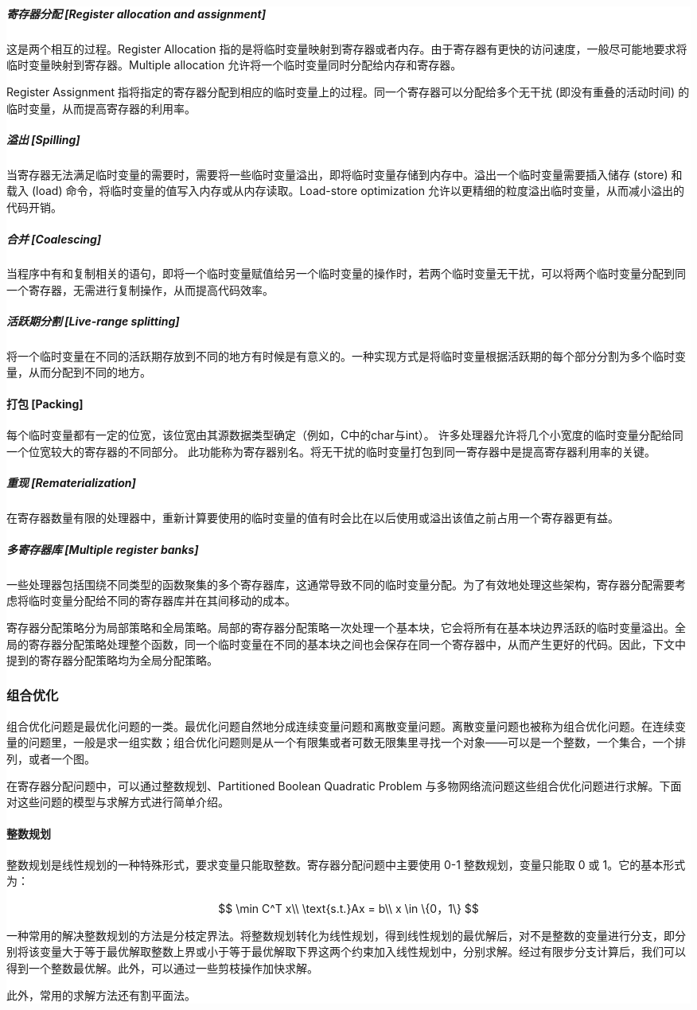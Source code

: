##### 寄存器分配 [Register allocation and assignment]

这是两个相互的过程。Register Allocation 指的是将临时变量映射到寄存器或者内存。由于寄存器有更快的访问速度，一般尽可能地要求将临时变量映射到寄存器。Multiple allocation 允许将一个临时变量同时分配给内存和寄存器。

Register Assignment 指将指定的寄存器分配到相应的临时变量上的过程。同一个寄存器可以分配给多个无干扰 (即没有重叠的活动时间) 的临时变量，从而提高寄存器的利用率。

##### 溢出 [Spilling]

当寄存器无法满足临时变量的需要时，需要将一些临时变量溢出，即将临时变量存储到内存中。溢出一个临时变量需要插入储存 (store) 和载入 (load) 命令，将临时变量的值写入内存或从内存读取。Load-store optimization 允许以更精细的粒度溢出临时变量，从而减小溢出的代码开销。

##### 合并 [Coalescing]

当程序中有和复制相关的语句，即将一个临时变量赋值给另一个临时变量的操作时，若两个临时变量无干扰，可以将两个临时变量分配到同一个寄存器，无需进行复制操作，从而提高代码效率。

##### 活跃期分割 [Live-range splitting]

将一个临时变量在不同的活跃期存放到不同的地方有时候是有意义的。一种实现方式是将临时变量根据活跃期的每个部分分割为多个临时变量，从而分配到不同的地方。

#### 打包 [Packing]

每个临时变量都有一定的位宽，该位宽由其源数据类型确定（例如，C中的char与int）。 许多处理器允许将几个小宽度的临时变量分配给同一个位宽较大的寄存器的不同部分。 此功能称为寄存器别名。将无干扰的临时变量打包到同一寄存器中是提高寄存器利用率的关键。

##### 重现 [Rematerialization]

在寄存器数量有限的处理器中，重新计算要使用的临时变量的值有时会比在以后使用或溢出该值之前占用一个寄存器更有益。

##### 多寄存器库 [Multiple register banks]

一些处理器包括围绕不同类型的函数聚集的多个寄存器库，这通常导致不同的临时变量分配。为了有效地处理这些架构，寄存器分配需要考虑将临时变量分配给不同的寄存器库并在其间移动的成本。

寄存器分配策略分为局部策略和全局策略。局部的寄存器分配策略一次处理一个基本块，它会将所有在基本块边界活跃的临时变量溢出。全局的寄存器分配策略处理整个函数，同一个临时变量在不同的基本块之间也会保存在同一个寄存器中，从而产生更好的代码。因此，下文中提到的寄存器分配策略均为全局分配策略。

### 组合优化

组合优化问题是最优化问题的一类。最优化问题自然地分成连续变量问题和离散变量问题。离散变量问题也被称为组合优化问题。在连续变量的问题里，一般是求一组实数；组合优化问题则是从一个有限集或者可数无限集里寻找一个对象——可以是一个整数，一个集合，一个排列，或者一个图。

在寄存器分配问题中，可以通过整数规划、Partitioned Boolean Quadratic Problem 与多物网络流问题这些组合优化问题进行求解。下面对这些问题的模型与求解方式进行简单介绍。

#### 整数规划

整数规划是线性规划的一种特殊形式，要求变量只能取整数。寄存器分配问题中主要使用 0-1 整数规划，变量只能取 0 或 1。它的基本形式为：

$$
\min C^T x\\
\text{s.t.}Ax = b\\
x  \in \{0，1\}
$$

一种常用的解决整数规划的方法是分枝定界法。将整数规划转化为线性规划，得到线性规划的最优解后，对不是整数的变量进行分支，即分别将该变量大于等于最优解取整数上界或小于等于最优解取下界这两个约束加入线性规划中，分别求解。经过有限步分支计算后，我们可以得到一个整数最优解。此外，可以通过一些剪枝操作加快求解。

此外，常用的求解方法还有割平面法。
